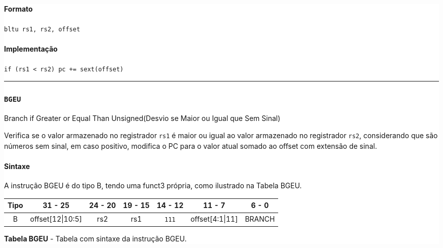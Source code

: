 #### Formato

`bltu rs1, rs2, offset`

#### Implementação

`if (rs1 < rs2) pc += sext(offset)`

---

### `BGEU` <Badge type="info" text="RV32I Base" />

Branch if Greater or Equal Than Unsigned(Desvio se Maior ou Igual que Sem Sinal)

Verifica se o valor armazenado no registrador `rs1` é maior ou igual ao valor armazenado no registrador `rs2`,
considerando que são números sem sinal, em caso positivo, modifica o PC para o
valor atual somado ao offset com extensão de sinal.

#### Sintaxe

A instrução BGEU é do tipo B, tendo uma funct3 própria, como ilustrado na Tabela BGEU.

<table>
    <thead>
        <tr>
            <th style="text-align: center; white-space: nowrap;">Tipo</th>
            <th style="text-align: center; white-space: nowrap;">31 - 25</th>
            <th style="text-align: center; white-space: nowrap;">24 - 20</th>
            <th style="text-align: center; white-space: nowrap;">19 - 15</th>
            <th style="text-align: center; white-space: nowrap;">14 - 12</th>
            <th style="text-align: center; white-space: nowrap;">11 - 7</th>
            <th style="text-align: center; white-space: nowrap;">6 - 0</th>
        </tr>
    </thead>
    <tbody>
        <tr>
            <td style="text-align: center;">
                B
            </td>
            <td style="text-align: center;">
                offset[12|10:5]
            </td>
            <td style="text-align: center;">
                rs2
            </td>
            <td style="text-align: center;">
                rs1
            </td>
            <td style="text-align: center;">
                <code>111</code>
            </td>
            <td style="text-align: center;">
                offset[4:1|11]
            </td>
            <td style="text-align: center;">
                BRANCH
            </td>
        </tr>
    </tbody>
</table>
<p class="table_subtitle"><b>Tabela BGEU</b> - Tabela com sintaxe da instrução BGEU.</p>
